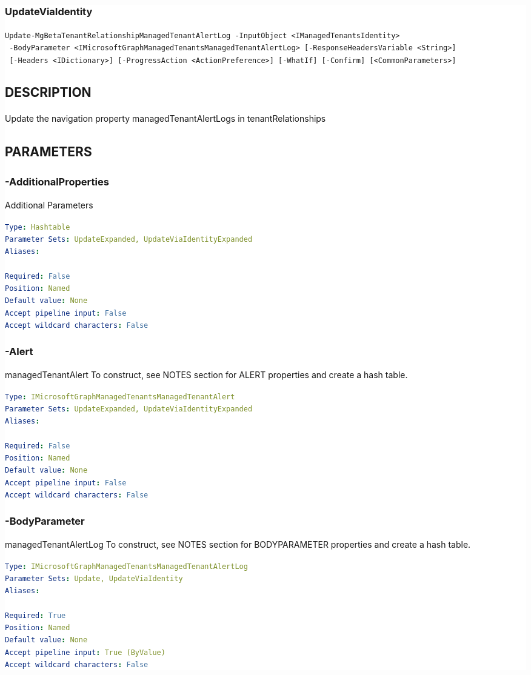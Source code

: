 ### UpdateViaIdentity
```
Update-MgBetaTenantRelationshipManagedTenantAlertLog -InputObject <IManagedTenantsIdentity>
 -BodyParameter <IMicrosoftGraphManagedTenantsManagedTenantAlertLog> [-ResponseHeadersVariable <String>]
 [-Headers <IDictionary>] [-ProgressAction <ActionPreference>] [-WhatIf] [-Confirm] [<CommonParameters>]
```

## DESCRIPTION
Update the navigation property managedTenantAlertLogs in tenantRelationships

## PARAMETERS

### -AdditionalProperties
Additional Parameters

```yaml
Type: Hashtable
Parameter Sets: UpdateExpanded, UpdateViaIdentityExpanded
Aliases:

Required: False
Position: Named
Default value: None
Accept pipeline input: False
Accept wildcard characters: False
```

### -Alert
managedTenantAlert
To construct, see NOTES section for ALERT properties and create a hash table.

```yaml
Type: IMicrosoftGraphManagedTenantsManagedTenantAlert
Parameter Sets: UpdateExpanded, UpdateViaIdentityExpanded
Aliases:

Required: False
Position: Named
Default value: None
Accept pipeline input: False
Accept wildcard characters: False
```

### -BodyParameter
managedTenantAlertLog
To construct, see NOTES section for BODYPARAMETER properties and create a hash table.

```yaml
Type: IMicrosoftGraphManagedTenantsManagedTenantAlertLog
Parameter Sets: Update, UpdateViaIdentity
Aliases:

Required: True
Position: Named
Default value: None
Accept pipeline input: True (ByValue)
Accept wildcard characters: False
```
